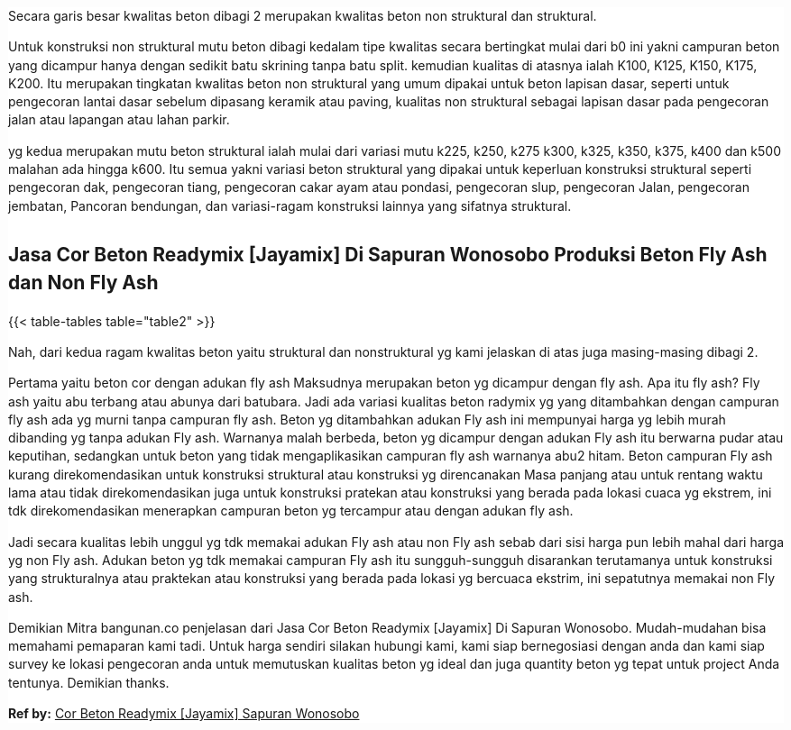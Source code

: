 Secara garis besar kwalitas beton dibagi 2 merupakan kwalitas beton non struktural dan struktural.

Untuk konstruksi non struktural mutu beton dibagi kedalam tipe kwalitas secara bertingkat mulai dari b0 ini yakni campuran beton yang dicampur hanya dengan sedikit batu skrining tanpa batu split. kemudian kualitas di atasnya ialah K100, K125, K150, K175, K200. Itu merupakan tingkatan kwalitas beton non struktural yang umum dipakai untuk beton lapisan dasar, seperti untuk pengecoran lantai dasar sebelum dipasang keramik atau paving, kualitas non struktural sebagai lapisan dasar pada pengecoran jalan atau lapangan atau lahan parkir.

yg kedua merupakan mutu beton struktural ialah mulai dari variasi mutu k225, k250, k275 k300, k325, k350, k375, k400 dan k500 malahan ada hingga k600. Itu semua yakni variasi beton struktural yang dipakai untuk keperluan konstruksi struktural seperti pengecoran dak, pengecoran tiang, pengecoran cakar ayam atau pondasi, pengecoran slup, pengecoran Jalan, pengecoran jembatan, Pancoran bendungan, dan variasi-ragam konstruksi lainnya yang sifatnya struktural.

## Jasa Cor Beton Readymix \[Jayamix\] Di Sapuran Wonosobo Produksi Beton Fly Ash dan Non Fly Ash

{{< table-tables table="table2" >}}

Nah, dari kedua ragam kwalitas beton yaitu struktural dan nonstruktural yg kami jelaskan di atas juga masing-masing dibagi 2.

Pertama yaitu beton cor dengan adukan fly ash Maksudnya merupakan beton yg dicampur dengan fly ash. Apa itu fly ash? Fly ash yaitu abu terbang atau abunya dari batubara. Jadi ada variasi kualitas beton radymix yg yang ditambahkan dengan campuran fly ash ada yg murni tanpa campuran fly ash. Beton yg ditambahkan adukan Fly ash ini mempunyai harga yg lebih murah dibanding yg tanpa adukan Fly ash. Warnanya malah berbeda, beton yg dicampur dengan adukan Fly ash itu berwarna pudar atau keputihan, sedangkan untuk beton yang tidak mengaplikasikan campuran fly ash warnanya abu2 hitam. Beton campuran Fly ash kurang direkomendasikan untuk konstruksi struktural atau konstruksi yg direncanakan Masa panjang atau untuk rentang waktu lama atau tidak direkomendasikan juga untuk konstruksi pratekan atau konstruksi yang berada pada lokasi cuaca yg ekstrem, ini tdk direkomendasikan menerapkan campuran beton yg tercampur atau dengan adukan fly ash.

Jadi secara kualitas lebih unggul yg tdk memakai adukan Fly ash atau non Fly ash sebab dari sisi harga pun lebih mahal dari harga yg non Fly ash. Adukan beton yg tdk memakai campuran Fly ash itu sungguh-sungguh disarankan terutamanya untuk konstruksi yang strukturalnya atau praktekan atau konstruksi yang berada pada lokasi yg bercuaca ekstrim, ini sepatutnya memakai non Fly ash.

Demikian Mitra bangunan.co penjelasan dari Jasa Cor Beton Readymix \[Jayamix\] Di Sapuran Wonosobo. Mudah-mudahan bisa memahami pemaparan kami tadi. Untuk harga sendiri silakan hubungi kami, kami siap bernegosiasi dengan anda dan kami siap survey ke lokasi pengecoran anda untuk memutuskan kualitas beton yg ideal dan juga quantity beton yg tepat untuk project Anda tentunya. Demikian thanks.

**Ref by:** [Cor Beton Readymix [Jayamix] Sapuran Wonosobo](https://id.wikipedia.org/wiki/Cor)
